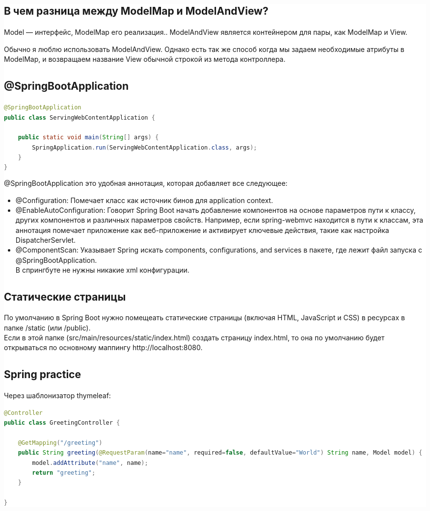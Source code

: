 
## В чем разница между ModelMap и ModelAndView?
Model — интерфейс, ModelMap его реализация..
ModelAndView является контейнером для пары, как ModelMap и View.  

Обычно я люблю использовать ModelAndView. Однако есть так же способ когда мы задаем необходимые атрибуты в ModelMap, 
и возвращаем название View обычной строкой из метода контроллера.  


## @SpringBootApplication  
```java
@SpringBootApplication
public class ServingWebContentApplication {

    public static void main(String[] args) {
        SpringApplication.run(ServingWebContentApplication.class, args);
    }
}
```

@SpringBootApplication это удобная аннотация, которая добавляет все следующее:

+ @Configuration: Помечает класс как источник бинов для application context. 
+ @EnableAutoConfiguration: 
Говорит Spring Boot начать добавление компонентов на основе параметров пути к классу,
других компонентов и различных параметров свойств. Например, если spring-webmvc находится в пути к классам,
эта аннотация помечает приложение как веб-приложение и активирует ключевые действия, такие как настройка DispatcherServlet.  
+ @ComponentScan: Указывает Spring искать components, configurations, and services в пакете, где лежит файл запуска с @SpringBootApplication.  
В спрингбуте не нужны никакие xml конфигурации.  

## Статические страницы  
По умолчанию в Spring Boot нужно помещеать статические страницы (включая HTML, JavaScript и CSS) в ресурсах в папке /static (или /public).  
Если в этой папке (src/main/resources/static/index.html) создать страницу index.html, 
то она по умолчанию будет открываться по основному маппингу http://localhost:8080.  
  
## Spring practice

Через шаблонизатор thymeleaf:  

```java
@Controller
public class GreetingController {

	@GetMapping("/greeting")
	public String greeting(@RequestParam(name="name", required=false, defaultValue="World") String name, Model model) {
		model.addAttribute("name", name);
		return "greeting";
	}

}
```  
 